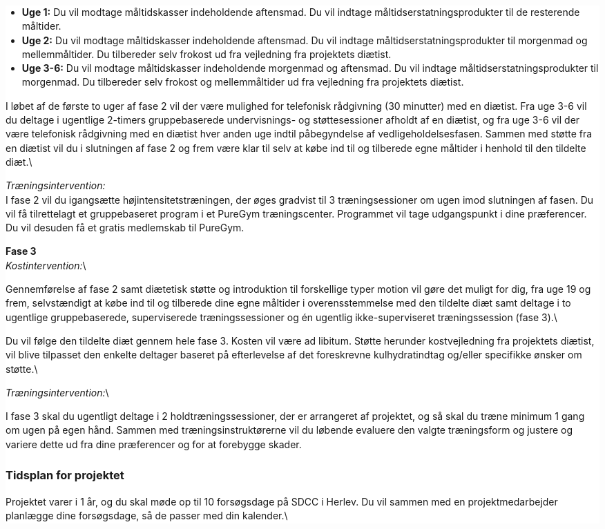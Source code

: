 -   **Uge 1:** Du vil modtage måltidskasser indeholdende aftensmad. Du
    vil indtage måltidserstatningsprodukter til de resterende måltider.
-   **Uge 2:** Du vil modtage måltidskasser indeholdende aftensmad. Du
    vil indtage måltidserstatningsprodukter til morgenmad og
    mellemmåltider. Du tilbereder selv frokost ud fra vejledning fra
    projektets diætist.
-   **Uge 3-6:** Du vil modtage måltidskasser indeholdende morgenmad og
    aftensmad. Du vil indtage måltidserstatningsprodukter til morgenmad.
    Du tilbereder selv frokost og mellemmåltider ud fra vejledning fra
    projektets diætist.

I løbet af de første to uger af fase 2 vil der være mulighed for
telefonisk rådgivning (30 minutter) med en diætist. Fra uge 3-6 vil du
deltage i ugentlige 2-timers gruppebaserede undervisnings- og
støttesessioner afholdt af en diætist, og fra uge 3-6 vil der være
telefonisk rådgivning med en diætist hver anden uge indtil påbegyndelse
af vedligeholdelsesfasen. Sammen med støtte fra en diætist vil du i
slutningen af fase 2 og frem være klar til selv at købe ind til og
tilberede egne måltider i henhold til den tildelte diæt.\

*Træningsintervention:*\
I fase 2 vil du igangsætte højintensitetstræningen, der øges gradvist
til 3 træningsessioner om ugen imod slutningen af fasen. Du vil få
tilrettelagt et gruppebaseret program i et PureGym træningscenter.
Programmet vil tage udgangspunkt i dine præferencer. Du vil desuden få
et gratis medlemskab til PureGym.

**Fase 3**\
*Kostintervention:*\

Gennemførelse af fase 2 samt diætetisk støtte og introduktion til
forskellige typer motion vil gøre det muligt for dig, fra uge 19 og
frem, selvstændigt at købe ind til og tilberede dine egne måltider i
overensstemmelse med den tildelte diæt samt deltage i to ugentlige
gruppebaserede, superviserede træningssessioner og én ugentlig
ikke-superviseret træningssession (fase 3).\

Du vil følge den tildelte diæt gennem hele fase 3. Kosten vil være ad
libitum. Støtte herunder kostvejledning fra projektets diætist, vil
blive tilpasset den enkelte deltager baseret på efterlevelse af det
foreskrevne kulhydratindtag og/eller specifikke ønsker om støtte.\

*Træningsintervention:*\

I fase 3 skal du ugentligt deltage i 2 holdtræningssessioner, der er
arrangeret af projektet, og så skal du træne minimum 1 gang om ugen på
egen hånd. Sammen med træningsinstruktørerne vil du løbende evaluere den
valgte træningsform og justere og variere dette ud fra dine præferencer
og for at forebygge skader.

### Tidsplan for projektet

Projektet varer i 1 år, og du skal møde op til 10 forsøgsdage på SDCC i
Herlev. Du vil sammen med en projektmedarbejder planlægge dine
forsøgsdage, så de passer med din kalender.\
